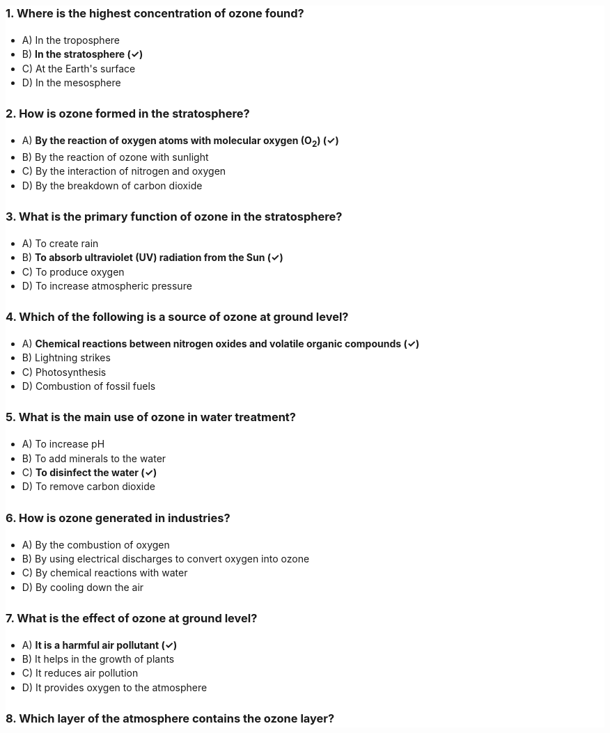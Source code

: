 ### 1. Where is the highest concentration of ozone found?

- A) In the troposphere
- B) **In the stratosphere (✓)**
- C) At the Earth's surface
- D) In the mesosphere

### 2. How is ozone formed in the stratosphere?

- A) **By the reaction of oxygen atoms with molecular oxygen ($\text{O}_2$) (✓)**
- B) By the reaction of ozone with sunlight
- C) By the interaction of nitrogen and oxygen
- D) By the breakdown of carbon dioxide

### 3. What is the primary function of ozone in the stratosphere?

- A) To create rain
- B) **To absorb ultraviolet (UV) radiation from the Sun (✓)**
- C) To produce oxygen
- D) To increase atmospheric pressure

### 4. Which of the following is a source of ozone at ground level?

- A) **Chemical reactions between nitrogen oxides and volatile organic compounds (✓)**
- B) Lightning strikes
- C) Photosynthesis
- D) Combustion of fossil fuels

### 5. What is the main use of ozone in water treatment?

- A) To increase pH
- B) To add minerals to the water
- C) **To disinfect the water (✓)**
- D) To remove carbon dioxide

### 6. How is ozone generated in industries?

- A) By the combustion of oxygen
- B) By using electrical discharges to convert oxygen into ozone
- C) By chemical reactions with water
- D) By cooling down the air

### 7. What is the effect of ozone at ground level?

- A) **It is a harmful air pollutant (✓)**
- B) It helps in the growth of plants
- C) It reduces air pollution
- D) It provides oxygen to the atmosphere

### 8. Which layer of the atmosphere contains the ozone layer?
